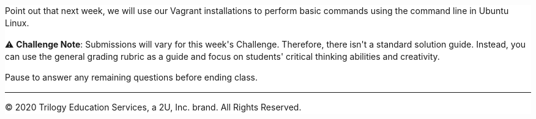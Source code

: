 Point out that next week, we will use our Vagrant installations to perform basic commands using the command line in Ubuntu Linux.
 
:warning: **Challenge Note**: Submissions will vary for this week's Challenge. Therefore, there isn't a standard solution guide. Instead, you can use the general grading rubric as a guide and focus on students' critical thinking abilities and creativity. 
 
Pause to answer any remaining questions before ending class.

---

© 2020 Trilogy Education Services, a 2U, Inc. brand. All Rights Reserved.

